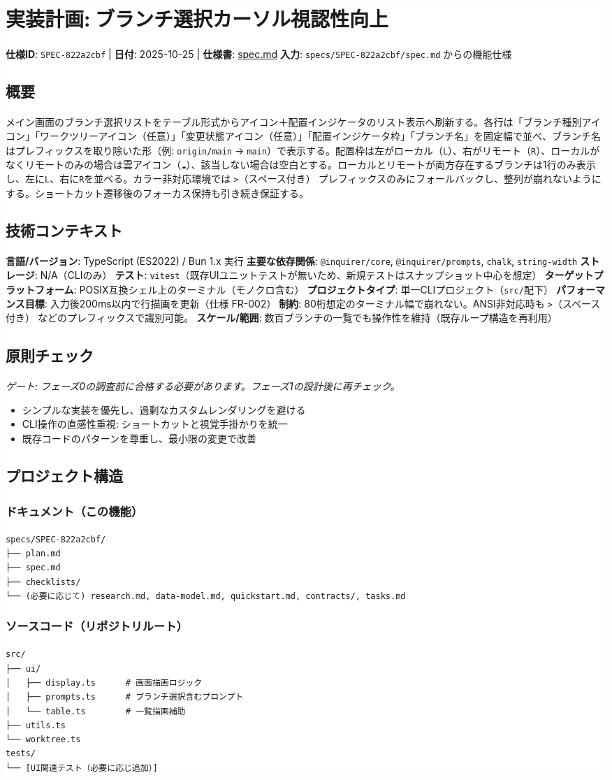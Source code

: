 # 実装計画: ブランチ選択カーソル視認性向上

**仕様ID**: `SPEC-822a2cbf` | **日付**: 2025-10-25 | **仕様書**: [spec.md](./spec.md)
**入力**: `specs/SPEC-822a2cbf/spec.md` からの機能仕様

## 概要

メイン画面のブランチ選択リストをテーブル形式からアイコン＋配置インジケータのリスト表示へ刷新する。各行は「ブランチ種別アイコン」「ワークツリーアイコン（任意）」「変更状態アイコン（任意）」「配置インジケータ枠」「ブランチ名」を固定幅で並べ、ブランチ名はプレフィックスを取り除いた形（例: `origin/main` → `main`）で表示する。配置枠は左がローカル（`L`）、右がリモート（`R`）、ローカルがなくリモートのみの場合は雲アイコン（`☁`）、該当しない場合は空白とする。ローカルとリモートが両方存在するブランチは1行のみ表示し、左に`L`、右に`R`を並べる。カラー非対応環境では `>`（スペース付き） プレフィックスのみにフォールバックし、整列が崩れないようにする。ショートカット遷移後のフォーカス保持も引き続き保証する。

## 技術コンテキスト



**言語/バージョン**: TypeScript (ES2022) / Bun 1.x 実行
**主要な依存関係**: `@inquirer/core`, `@inquirer/prompts`, `chalk`, `string-width`
**ストレージ**: N/A（CLIのみ）
**テスト**: `vitest`（既存UIユニットテストが無いため、新規テストはスナップショット中心を想定）
**ターゲットプラットフォーム**: POSIX互換シェル上のターミナル（モノクロ含む）
**プロジェクトタイプ**: 単一CLIプロジェクト（`src/`配下）
**パフォーマンス目標**: 入力後200ms以内で行描画を更新（仕様 FR-002）
**制約**: 80桁想定のターミナル幅で崩れない。ANSI非対応時も `>`（スペース付き） などのプレフィックスで識別可能。
**スケール/範囲**: 数百ブランチの一覧でも操作性を維持（既存ループ構造を再利用）

## 原則チェック

_ゲート: フェーズ0の調査前に合格する必要があります。フェーズ1の設計後に再チェック。_

- シンプルな実装を優先し、過剰なカスタムレンダリングを避ける
- CLI操作の直感性重視: ショートカットと視覚手掛かりを統一
- 既存コードのパターンを尊重し、最小限の変更で改善

## プロジェクト構造

### ドキュメント（この機能）

```text
specs/SPEC-822a2cbf/
├── plan.md
├── spec.md
├── checklists/
└── (必要に応じて) research.md, data-model.md, quickstart.md, contracts/, tasks.md
```

### ソースコード（リポジトリルート）

```text
src/
├── ui/
│   ├── display.ts      # 画面描画ロジック
│   ├── prompts.ts      # ブランチ選択含むプロンプト
│   └── table.ts        # 一覧描画補助
├── utils.ts
└── worktree.ts
tests/
└── [UI関連テスト（必要に応じ追加）]
```
